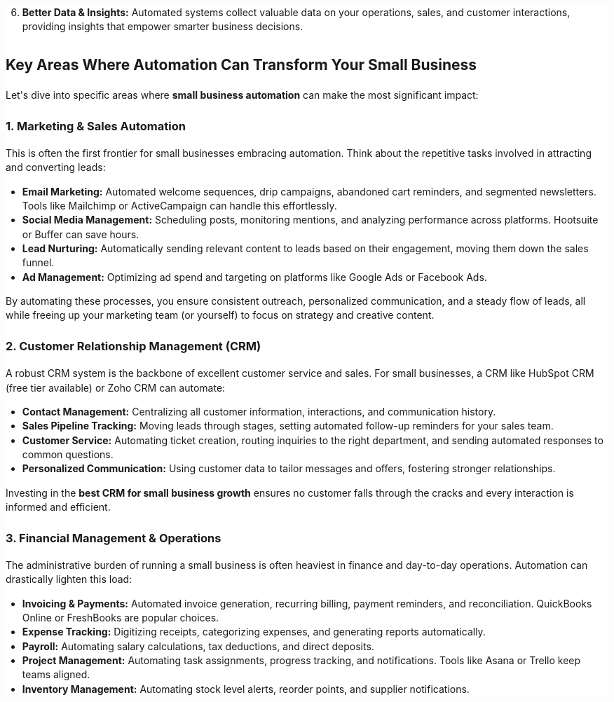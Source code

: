 6.  **Better Data & Insights:** Automated systems collect valuable data on your operations, sales, and customer interactions, providing insights that empower smarter business decisions.

## Key Areas Where Automation Can Transform Your Small Business

Let's dive into specific areas where **small business automation** can make the most significant impact:

### 1. Marketing & Sales Automation

This is often the first frontier for small businesses embracing automation. Think about the repetitive tasks involved in attracting and converting leads:

*   **Email Marketing:** Automated welcome sequences, drip campaigns, abandoned cart reminders, and segmented newsletters. Tools like Mailchimp or ActiveCampaign can handle this effortlessly.
*   **Social Media Management:** Scheduling posts, monitoring mentions, and analyzing performance across platforms. Hootsuite or Buffer can save hours.
*   **Lead Nurturing:** Automatically sending relevant content to leads based on their engagement, moving them down the sales funnel.
*   **Ad Management:** Optimizing ad spend and targeting on platforms like Google Ads or Facebook Ads.

By automating these processes, you ensure consistent outreach, personalized communication, and a steady flow of leads, all while freeing up your marketing team (or yourself) to focus on strategy and creative content.

### 2. Customer Relationship Management (CRM)

A robust CRM system is the backbone of excellent customer service and sales. For small businesses, a CRM like HubSpot CRM (free tier available) or Zoho CRM can automate:

*   **Contact Management:** Centralizing all customer information, interactions, and communication history.
*   **Sales Pipeline Tracking:** Moving leads through stages, setting automated follow-up reminders for your sales team.
*   **Customer Service:** Automating ticket creation, routing inquiries to the right department, and sending automated responses to common questions.
*   **Personalized Communication:** Using customer data to tailor messages and offers, fostering stronger relationships.

Investing in the **best CRM for small business growth** ensures no customer falls through the cracks and every interaction is informed and efficient.

### 3. Financial Management & Operations

The administrative burden of running a small business is often heaviest in finance and day-to-day operations. Automation can drastically lighten this load:

*   **Invoicing & Payments:** Automated invoice generation, recurring billing, payment reminders, and reconciliation. QuickBooks Online or FreshBooks are popular choices.
*   **Expense Tracking:** Digitizing receipts, categorizing expenses, and generating reports automatically.
*   **Payroll:** Automating salary calculations, tax deductions, and direct deposits.
*   **Project Management:** Automating task assignments, progress tracking, and notifications. Tools like Asana or Trello keep teams aligned.
*   **Inventory Management:** Automating stock level alerts, reorder points, and supplier notifications.
